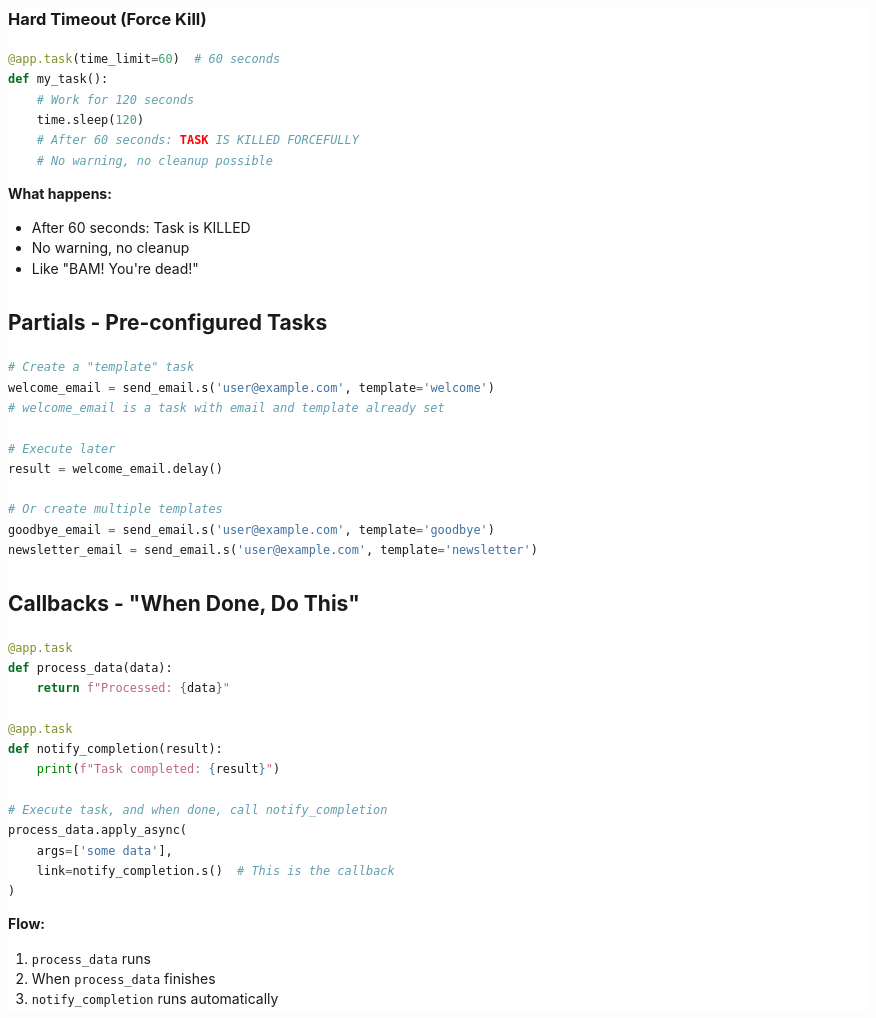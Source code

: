 ### Hard Timeout (Force Kill)

```python
@app.task(time_limit=60)  # 60 seconds
def my_task():
    # Work for 120 seconds
    time.sleep(120)
    # After 60 seconds: TASK IS KILLED FORCEFULLY
    # No warning, no cleanup possible
```

**What happens:**
- After 60 seconds: Task is KILLED
- No warning, no cleanup
- Like "BAM! You're dead!"

## Partials - Pre-configured Tasks

```python
# Create a "template" task
welcome_email = send_email.s('user@example.com', template='welcome')
# welcome_email is a task with email and template already set

# Execute later
result = welcome_email.delay()

# Or create multiple templates
goodbye_email = send_email.s('user@example.com', template='goodbye')
newsletter_email = send_email.s('user@example.com', template='newsletter')
```

## Callbacks - "When Done, Do This"

```python
@app.task
def process_data(data):
    return f"Processed: {data}"

@app.task
def notify_completion(result):
    print(f"Task completed: {result}")

# Execute task, and when done, call notify_completion
process_data.apply_async(
    args=['some data'],
    link=notify_completion.s()  # This is the callback
)
```

**Flow:**
1. `process_data` runs
2. When `process_data` finishes
3. `notify_completion` runs automatically
